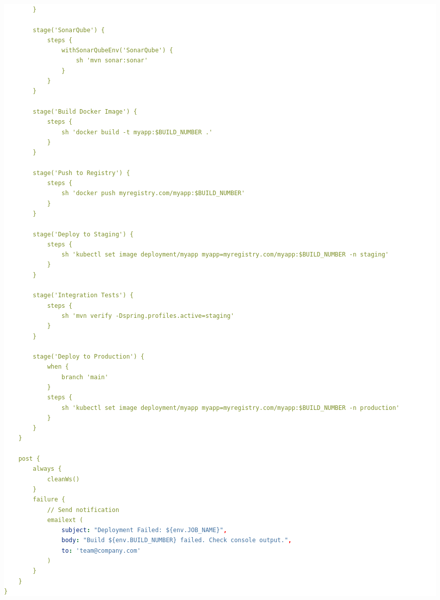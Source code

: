 ```yaml
        }
        
        stage('SonarQube') {
            steps {
                withSonarQubeEnv('SonarQube') {
                    sh 'mvn sonar:sonar'
                }
            }
        }
        
        stage('Build Docker Image') {
            steps {
                sh 'docker build -t myapp:$BUILD_NUMBER .'
            }
        }
        
        stage('Push to Registry') {
            steps {
                sh 'docker push myregistry.com/myapp:$BUILD_NUMBER'
            }
        }
        
        stage('Deploy to Staging') {
            steps {
                sh 'kubectl set image deployment/myapp myapp=myregistry.com/myapp:$BUILD_NUMBER -n staging'
            }
        }
        
        stage('Integration Tests') {
            steps {
                sh 'mvn verify -Dspring.profiles.active=staging'
            }
        }
        
        stage('Deploy to Production') {
            when {
                branch 'main'
            }
            steps {
                sh 'kubectl set image deployment/myapp myapp=myregistry.com/myapp:$BUILD_NUMBER -n production'
            }
        }
    }
    
    post {
        always {
            cleanWs()
        }
        failure {
            // Send notification
            emailext (
                subject: "Deployment Failed: ${env.JOB_NAME}",
                body: "Build ${env.BUILD_NUMBER} failed. Check console output.",
                to: 'team@company.com'
            )
        }
    }
}
```
